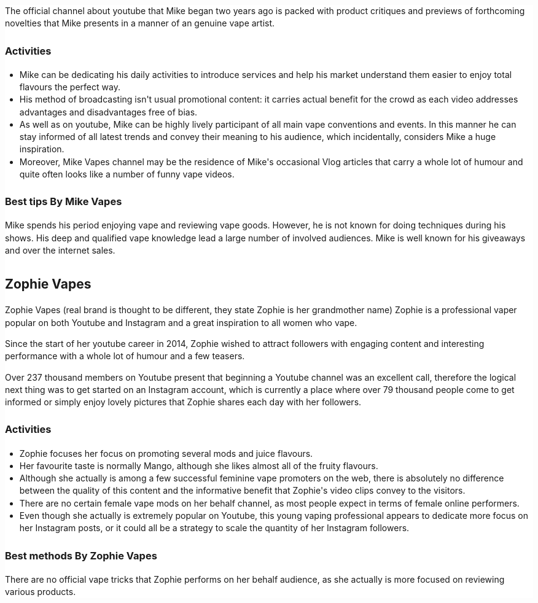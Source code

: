 The official channel about youtube that Mike began two years ago is packed with product critiques and previews of forthcoming novelties that Mike presents in a manner of an genuine vape artist.

### Activities

 - Mike can be dedicating his daily activities to introduce services and help his market understand them easier to enjoy total flavours the perfect way.
 - His method of broadcasting isn't usual promotional content: it carries actual benefit for the crowd as each video addresses advantages and disadvantages free of bias.
 - As well as on youtube, Mike can be highly lively participant of all main vape conventions and events.
In this manner he can stay informed of all latest trends and convey their meaning to his audience, which incidentally, considers Mike a huge inspiration.
 - Moreover, Mike Vapes channel may be the residence of Mike's occasional Vlog articles that carry a whole lot of humour and quite often looks like a number of funny vape videos.

### Best tips By Mike Vapes

Mike spends his period enjoying vape and reviewing vape goods. However, he is not known for doing techniques during his shows.
His deep and qualified vape knowledge lead a large number of involved audiences. Mike is well known for his giveaways and over the internet sales.

## Zophie Vapes

Zophie Vapes (real brand is thought to be different, they state Zophie is her grandmother name) Zophie is a professional vaper popular on both Youtube and Instagram and a great inspiration to all women who vape.

Since the start of her youtube career in 2014, Zophie wished to attract followers with engaging content and interesting performance with a whole lot of humour and a few teasers.

Over 237 thousand members on Youtube present that beginning a Youtube channel was an excellent call, therefore the logical next thing was to get started on an Instagram account, which is currently a place where over 79 thousand people come to get informed or simply enjoy lovely pictures that Zophie shares each day with her followers.

### Activities

 - Zophie focuses her focus on promoting several mods and juice flavours.
 - Her favourite taste is normally Mango, although she likes almost all of the fruity flavours.
 - Although she actually is among a few successful feminine vape promoters on the web, there is absolutely no difference between the quality of this content and the informative benefit that Zophie's video clips convey to the visitors.
 - There are no certain female vape mods on her behalf channel, as most people expect in terms of female online performers.
 - Even though she actually is extremely popular on Youtube, this young vaping professional appears to dedicate more focus on her Instagram posts,
or it could all be a strategy to scale the quantity of her Instagram followers.

### Best methods By Zophie Vapes

There are no official vape tricks that Zophie performs on her behalf audience, as she actually is more focused on reviewing various products.
